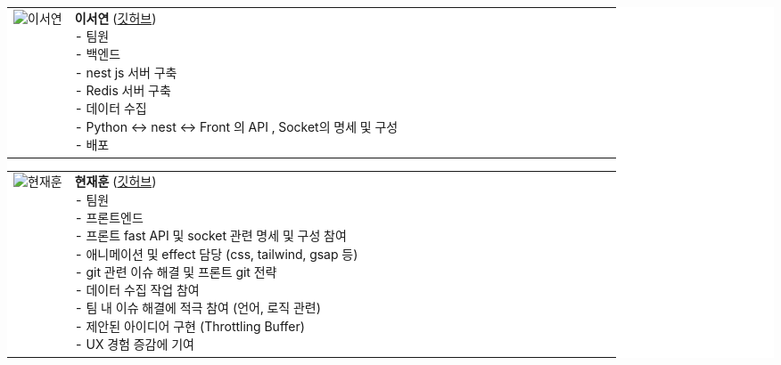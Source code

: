 <table>
  <tr>
      <td>
      <img src="https://github.com/Moojuck-KJ3/Front_end_ver2/assets/43630972/fb831020-9006-4d3f-9e44-b715c791ca52" alt="이서연" width="300"/>
    </td>
    <td width="600">
      <strong>이서연</strong> (<a href="https://github.com/sylee6529">깃허브</a>)<br>
        - 팀원<br>
        - 백엔드<br>
        - nest js 서버 구축<br>
        - Redis 서버 구축<br>
        - 데이터 수집<br>
        - Python ↔ nest ↔ Front 의 API , Socket의 명세 및 구성<br>
        - 배포<br>
    </td>
        </tr>
</table>
<table>
  <tr>
    <td>
      <img src="https://github.com/Moojuck-KJ3/Front_end_ver2/assets/43630972/cb31a590-e6b5-42aa-84ce-3e398d5d7f39" alt="현재훈" width="300"/>
    </td>
    <td width="600">
      <strong>현재훈</strong> (<a href="https://github.com/hnjog">깃허브</a>)<br>
        - 팀원<br>
        - 프론트엔드<br>
        - 프론트 fast API 및 socket 관련 명세 및 구성 참여<br>
        - 애니메이션 및 effect 담당 (css, tailwind, gsap 등)<br>
        - git 관련 이슈 해결 및 프론트 git 전략<br>
        - 데이터 수집 작업 참여<br>
        - 팀 내 이슈 해결에 적극 참여 (언어, 로직 관련)<br>
        - 제안된 아이디어 구현 (Throttling Buffer)<br>
        - UX 경험 증감에 기여<br>
    </td>
  </tr>
</table>
